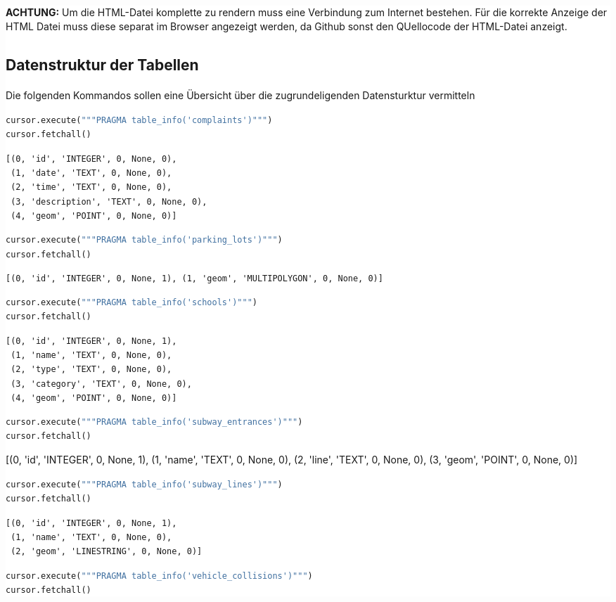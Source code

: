 **ACHTUNG:** Um die HTML-Datei komplette zu rendern muss eine Verbindung zum Internet bestehen. Für die korrekte Anzeige der HTML Datei muss diese separat im Browser angezeigt werden, da Github sonst den QUellocode der HTML-Datei anzeigt.

## Datenstruktur der Tabellen

Die folgenden Kommandos sollen eine Übersicht über die zugrundeligenden Datensturktur vermitteln

```python
cursor.execute("""PRAGMA table_info('complaints')""")
cursor.fetchall()
```

    [(0, 'id', 'INTEGER', 0, None, 0),
     (1, 'date', 'TEXT', 0, None, 0),
     (2, 'time', 'TEXT', 0, None, 0),
     (3, 'description', 'TEXT', 0, None, 0),
     (4, 'geom', 'POINT', 0, None, 0)]

```python
cursor.execute("""PRAGMA table_info('parking_lots')""")
cursor.fetchall()
```

    [(0, 'id', 'INTEGER', 0, None, 1), (1, 'geom', 'MULTIPOLYGON', 0, None, 0)]

```python
cursor.execute("""PRAGMA table_info('schools')""")
cursor.fetchall()
```

    [(0, 'id', 'INTEGER', 0, None, 1),
     (1, 'name', 'TEXT', 0, None, 0),
     (2, 'type', 'TEXT', 0, None, 0),
     (3, 'category', 'TEXT', 0, None, 0),
     (4, 'geom', 'POINT', 0, None, 0)]


```python
cursor.execute("""PRAGMA table_info('subway_entrances')""")
cursor.fetchall()
```
[(0, 'id', 'INTEGER', 0, None, 1),
    (1, 'name', 'TEXT', 0, None, 0),
    (2, 'line', 'TEXT', 0, None, 0),
    (3, 'geom', 'POINT', 0, None, 0)]


```python
cursor.execute("""PRAGMA table_info('subway_lines')""")
cursor.fetchall()
```

    [(0, 'id', 'INTEGER', 0, None, 1),
     (1, 'name', 'TEXT', 0, None, 0),
     (2, 'geom', 'LINESTRING', 0, None, 0)]

```python
cursor.execute("""PRAGMA table_info('vehicle_collisions')""")
cursor.fetchall()
```
